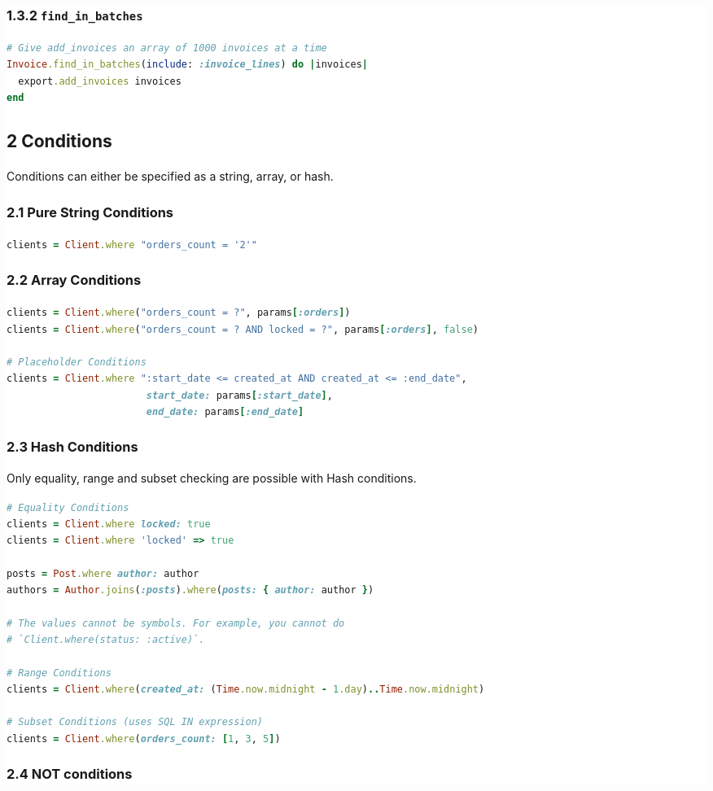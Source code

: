 ### 1.3.2 `find_in_batches`

```ruby
# Give add_invoices an array of 1000 invoices at a time
Invoice.find_in_batches(include: :invoice_lines) do |invoices|
  export.add_invoices invoices
end
```

## 2 Conditions

Conditions can either be specified as a string, array, or hash.

### 2.1 Pure String Conditions

```ruby
clients = Client.where "orders_count = '2'"
```

### 2.2 Array Conditions

```ruby
clients = Client.where("orders_count = ?", params[:orders])
clients = Client.where("orders_count = ? AND locked = ?", params[:orders], false)

# Placeholder Conditions
clients = Client.where ":start_date <= created_at AND created_at <= :end_date",
                        start_date: params[:start_date],
                        end_date: params[:end_date]
```

### 2.3 Hash Conditions

Only equality, range and subset checking are possible with Hash conditions.

```ruby
# Equality Conditions
clients = Client.where locked: true
clients = Client.where 'locked' => true

posts = Post.where author: author
authors = Author.joins(:posts).where(posts: { author: author })

# The values cannot be symbols. For example, you cannot do
# `Client.where(status: :active)`.

# Range Conditions
clients = Client.where(created_at: (Time.now.midnight - 1.day)..Time.now.midnight)

# Subset Conditions (uses SQL IN expression)
clients = Client.where(orders_count: [1, 3, 5])
```

### 2.4 NOT conditions


[source]: http://guides.rubyonrails.org/active_record_querying.html